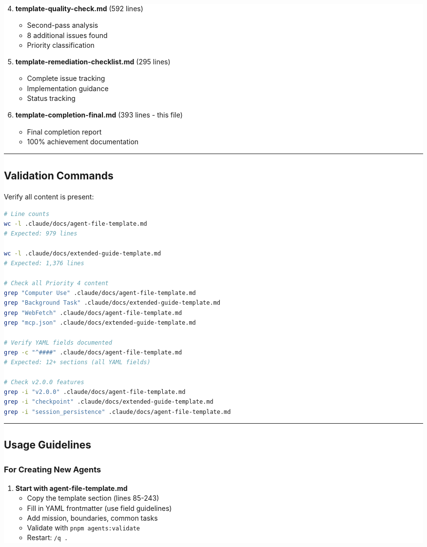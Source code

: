 4. **template-quality-check.md** (592 lines)
   - Second-pass analysis
   - 8 additional issues found
   - Priority classification

5. **template-remediation-checklist.md** (295 lines)
   - Complete issue tracking
   - Implementation guidance
   - Status tracking

6. **template-completion-final.md** (393 lines - this file)
   - Final completion report
   - 100% achievement documentation

---

## Validation Commands

Verify all content is present:

```bash
# Line counts
wc -l .claude/docs/agent-file-template.md
# Expected: 979 lines

wc -l .claude/docs/extended-guide-template.md
# Expected: 1,376 lines

# Check all Priority 4 content
grep "Computer Use" .claude/docs/agent-file-template.md
grep "Background Task" .claude/docs/extended-guide-template.md
grep "WebFetch" .claude/docs/agent-file-template.md
grep "mcp.json" .claude/docs/extended-guide-template.md

# Verify YAML fields documented
grep -c "^####" .claude/docs/agent-file-template.md
# Expected: 12+ sections (all YAML fields)

# Check v2.0.0 features
grep -i "v2.0.0" .claude/docs/agent-file-template.md
grep -i "checkpoint" .claude/docs/extended-guide-template.md
grep -i "session_persistence" .claude/docs/agent-file-template.md
```

---

## Usage Guidelines

### For Creating New Agents

1. **Start with agent-file-template.md**
   - Copy the template section (lines 85-243)
   - Fill in YAML frontmatter (use field guidelines)
   - Add mission, boundaries, common tasks
   - Validate with `pnpm agents:validate`
   - Restart: `/q .`
